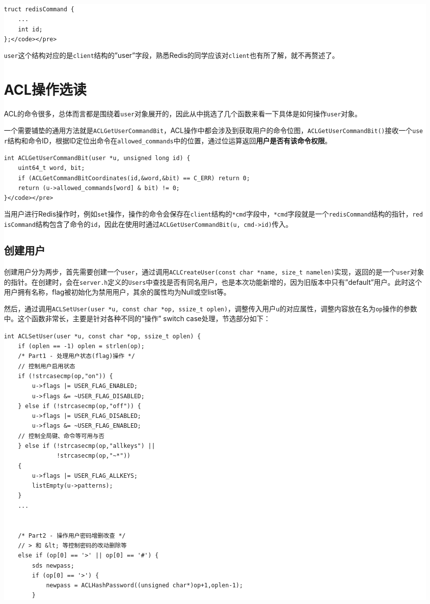 ```
truct redisCommand {
    ...
    int id;
};</code></pre>

```
`user`这个结构对应的是`client`结构的&#8221;user&#8221;字段，熟悉Redis的同学应该对`client`也有所了解，就不再赘述了。

# ACL操作选读

ACL的命令很多，总体而言都是围绕着`user`对象展开的，因此从中挑选了几个函数来看一下具体是如何操作`user`对象。

一个需要铺垫的通用方法就是`ACLGetUserCommandBit`，ACL操作中都会涉及到获取用户的命令位图，`ACLGetUserCommandBit()`接收一个`user`结构和命令ID，根据ID定位出命令在`allowed_commands`中的位置，通过位运算返回**用户是否有该命令权限**。

```
int ACLGetUserCommandBit(user *u, unsigned long id) {
    uint64_t word, bit;
    if (ACLGetCommandBitCoordinates(id,&word,&bit) == C_ERR) return 0;
    return (u->allowed_commands[word] & bit) != 0;
}</code></pre>

```
当用户进行Redis操作时，例如`set`操作，操作的命令会保存在`client`结构的`*cmd`字段中，`*cmd`字段就是一个`redisCommand`结构的指针，`redisCommand`结构包含了命令的`id`，因此在使用时通过`ACLGetUserCommandBit(u, cmd->id)`传入。

## 创建用户

创建用户分为两步，首先需要创建一个`user`，通过调用`ACLCreateUser(const char *name, size_t namelen)`实现，返回的是一个`user`对象的指针。在创建时，会在`server.h`定义的`Users`中查找是否有同名用户，也是本次功能新增的，因为旧版本中只有&#8221;default&#8221;用户。此时这个用户拥有名称，flag被初始化为禁用用户，其余的属性均为Null或空list等。

然后，通过调用`ACLSetUser(user *u, const char *op, ssize_t oplen)`，调整传入用户`u`的对应属性，调整内容放在名为`op`操作的参数中。这个函数非常长，主要是针对各种不同的“操作” switch case处理，节选部分如下：

```
int ACLSetUser(user *u, const char *op, ssize_t oplen) {
    if (oplen == -1) oplen = strlen(op);
    /* Part1 - 处理用户状态(flag)操作 */
    // 控制用户启用状态
    if (!strcasecmp(op,"on")) {
        u->flags |= USER_FLAG_ENABLED;
        u->flags &= ~USER_FLAG_DISABLED;
    } else if (!strcasecmp(op,"off")) {
        u->flags |= USER_FLAG_DISABLED;
        u->flags &= ~USER_FLAG_ENABLED;
    // 控制全局键、命令等可用与否
    } else if (!strcasecmp(op,"allkeys") ||
               !strcasecmp(op,"~*"))
    {
        u->flags |= USER_FLAG_ALLKEYS;
        listEmpty(u->patterns);
    }
    ...


    /* Part2 - 操作用户密码增删改查 */
    // > 和 &lt; 等控制密码的改动删除等
    else if (op[0] == '>' || op[0] == '#') {
        sds newpass;
        if (op[0] == '>') {
            newpass = ACLHashPassword((unsigned char*)op+1,oplen-1);
        }

```

 [1]: https://redis.io
 [2]: https://bytedance-hire.me/archives/235
 [3]: https://bytedance-hire.me/wp-content/uploads/2020/03/Redis_ACL_user.png